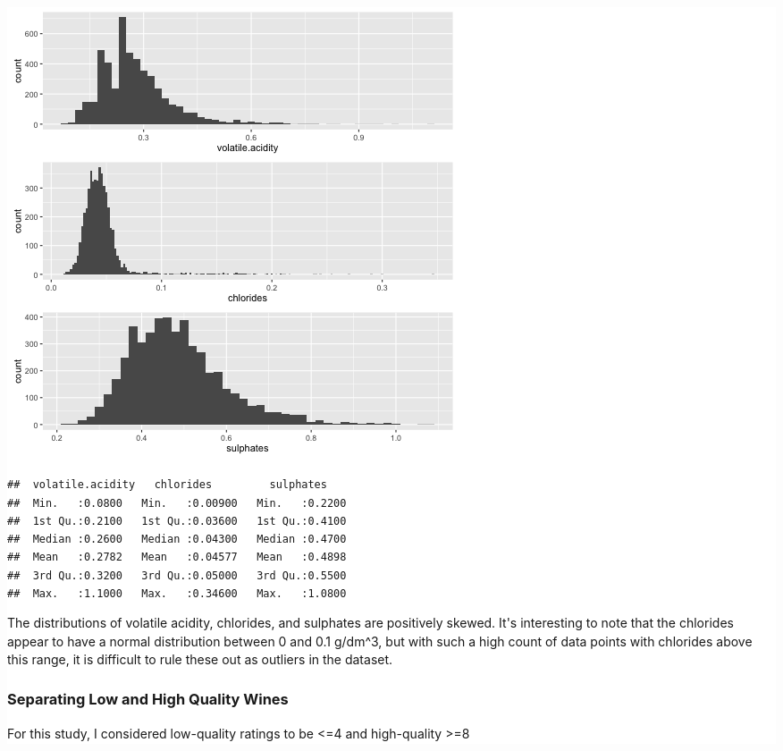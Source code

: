 ![plot of chunk unnamed-chunk-14](figure/unnamed-chunk-14-1.png)

```
##  volatile.acidity   chlorides         sulphates     
##  Min.   :0.0800   Min.   :0.00900   Min.   :0.2200  
##  1st Qu.:0.2100   1st Qu.:0.03600   1st Qu.:0.4100  
##  Median :0.2600   Median :0.04300   Median :0.4700  
##  Mean   :0.2782   Mean   :0.04577   Mean   :0.4898  
##  3rd Qu.:0.3200   3rd Qu.:0.05000   3rd Qu.:0.5500  
##  Max.   :1.1000   Max.   :0.34600   Max.   :1.0800
```

The distributions of volatile acidity, chlorides, and sulphates are positively skewed. It's interesting to note that the chlorides appear to have a normal distribution between 0 and 0.1 g/dm^3, but with such a high count of data points with chlorides above this range, it is difficult to rule these out as outliers in the dataset. 

### Separating Low and High Quality Wines
For this study, I considered low-quality ratings to be <=4 and high-quality >=8